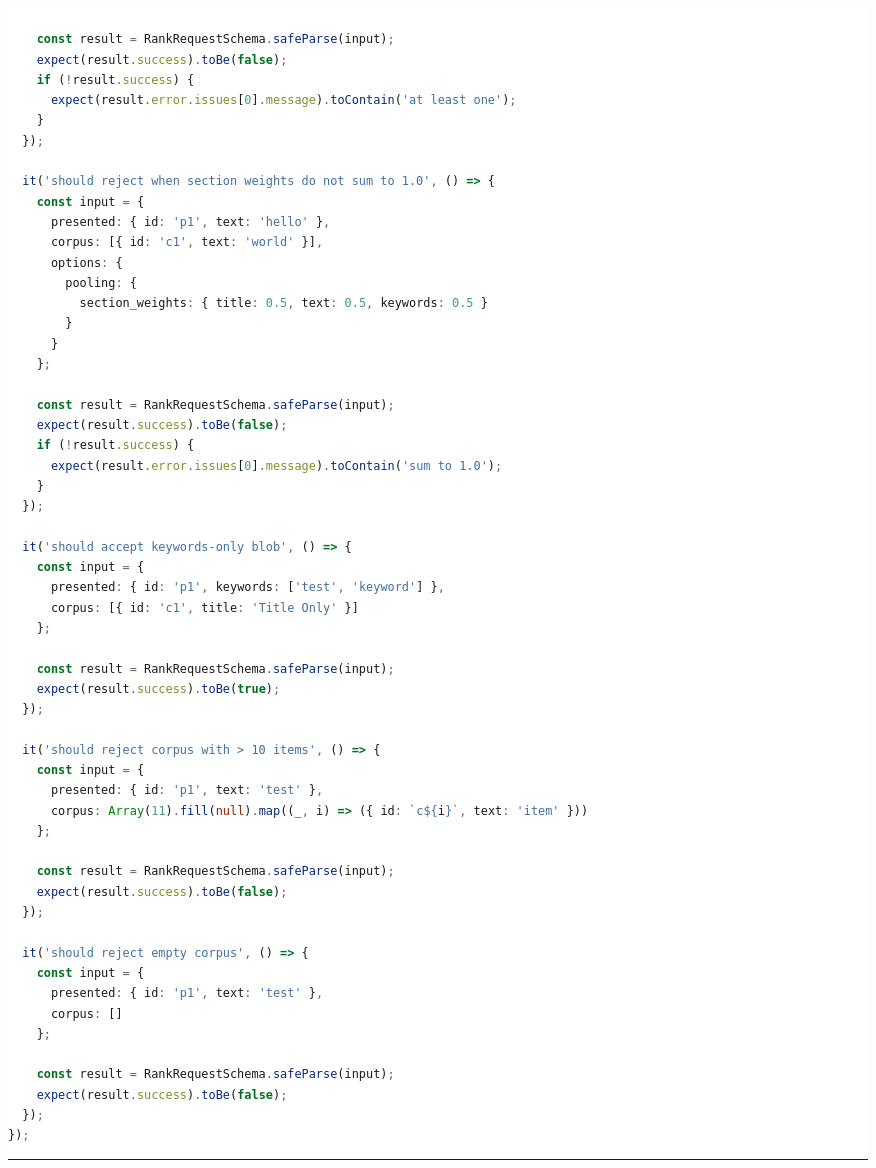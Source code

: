 ```typescript

    const result = RankRequestSchema.safeParse(input);
    expect(result.success).toBe(false);
    if (!result.success) {
      expect(result.error.issues[0].message).toContain('at least one');
    }
  });

  it('should reject when section weights do not sum to 1.0', () => {
    const input = {
      presented: { id: 'p1', text: 'hello' },
      corpus: [{ id: 'c1', text: 'world' }],
      options: {
        pooling: {
          section_weights: { title: 0.5, text: 0.5, keywords: 0.5 }
        }
      }
    };

    const result = RankRequestSchema.safeParse(input);
    expect(result.success).toBe(false);
    if (!result.success) {
      expect(result.error.issues[0].message).toContain('sum to 1.0');
    }
  });

  it('should accept keywords-only blob', () => {
    const input = {
      presented: { id: 'p1', keywords: ['test', 'keyword'] },
      corpus: [{ id: 'c1', title: 'Title Only' }]
    };

    const result = RankRequestSchema.safeParse(input);
    expect(result.success).toBe(true);
  });

  it('should reject corpus with > 10 items', () => {
    const input = {
      presented: { id: 'p1', text: 'test' },
      corpus: Array(11).fill(null).map((_, i) => ({ id: `c${i}`, text: 'item' }))
    };

    const result = RankRequestSchema.safeParse(input);
    expect(result.success).toBe(false);
  });

  it('should reject empty corpus', () => {
    const input = {
      presented: { id: 'p1', text: 'test' },
      corpus: []
    };

    const result = RankRequestSchema.safeParse(input);
    expect(result.success).toBe(false);
  });
});
```

---